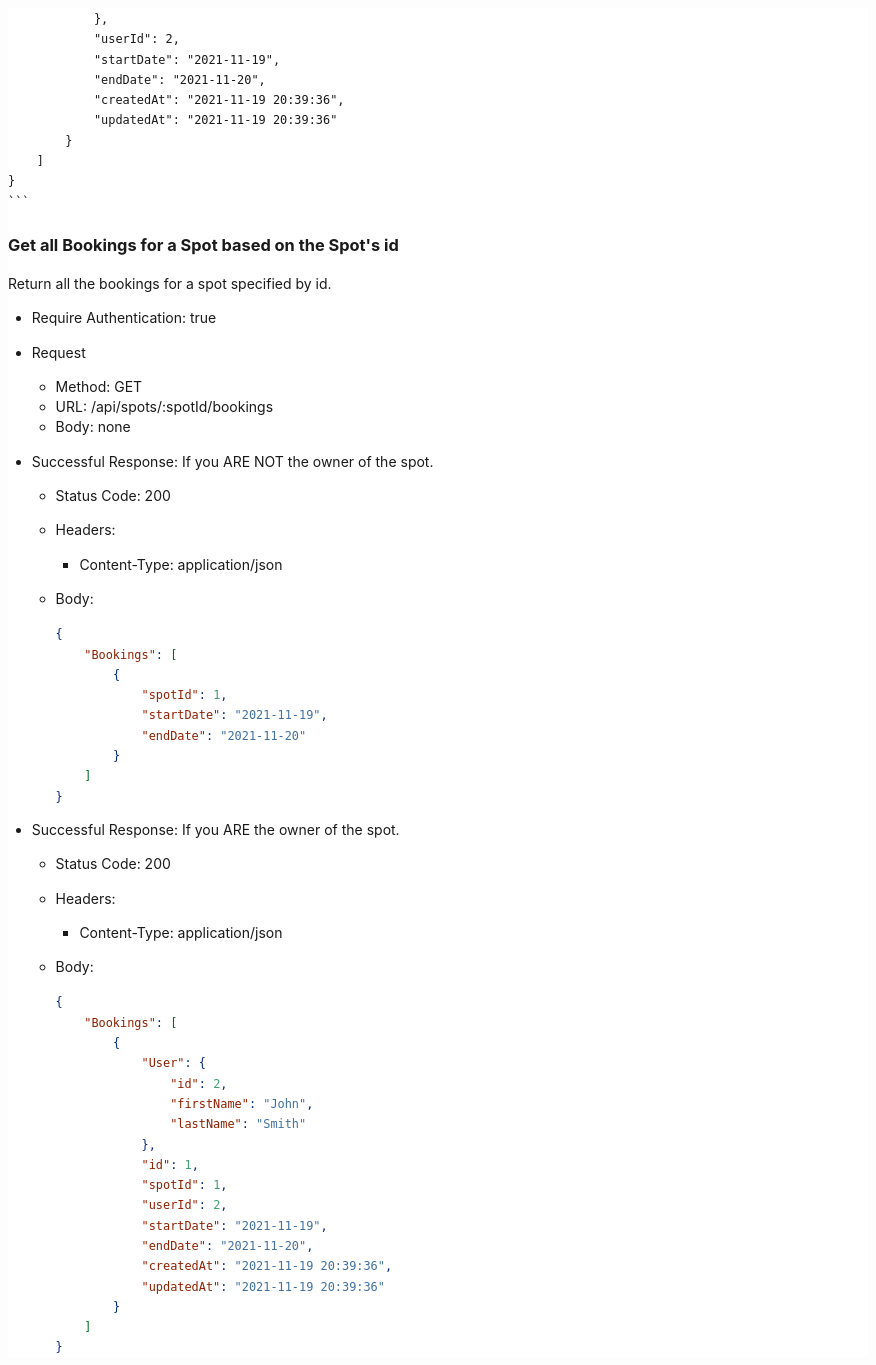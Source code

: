    			},
    			"userId": 2,
    			"startDate": "2021-11-19",
    			"endDate": "2021-11-20",
    			"createdAt": "2021-11-19 20:39:36",
    			"updatedAt": "2021-11-19 20:39:36"
    		}
    	]
    }
    ```

### Get all Bookings for a Spot based on the Spot's id

Return all the bookings for a spot specified by id.

- Require Authentication: true
- Request

  - Method: GET
  - URL: /api/spots/:spotId/bookings
  - Body: none

- Successful Response: If you ARE NOT the owner of the spot.

  - Status Code: 200
  - Headers:
    - Content-Type: application/json
  - Body:

    ```json
    {
    	"Bookings": [
    		{
    			"spotId": 1,
    			"startDate": "2021-11-19",
    			"endDate": "2021-11-20"
    		}
    	]
    }
    ```

- Successful Response: If you ARE the owner of the spot.

  - Status Code: 200
  - Headers:
    - Content-Type: application/json
  - Body:

    ```json
    {
    	"Bookings": [
    		{
    			"User": {
    				"id": 2,
    				"firstName": "John",
    				"lastName": "Smith"
    			},
    			"id": 1,
    			"spotId": 1,
    			"userId": 2,
    			"startDate": "2021-11-19",
    			"endDate": "2021-11-20",
    			"createdAt": "2021-11-19 20:39:36",
    			"updatedAt": "2021-11-19 20:39:36"
    		}
    	]
    }